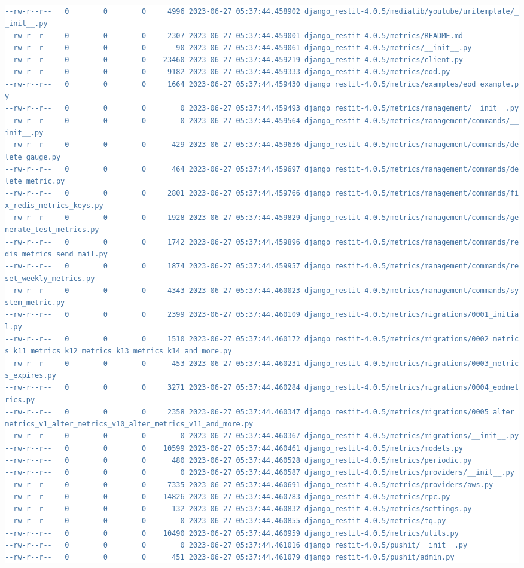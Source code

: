 ```diff
--rw-r--r--   0        0        0     4996 2023-06-27 05:37:44.458902 django_restit-4.0.5/medialib/youtube/uritemplate/__init__.py
--rw-r--r--   0        0        0     2307 2023-06-27 05:37:44.459001 django_restit-4.0.5/metrics/README.md
--rw-r--r--   0        0        0       90 2023-06-27 05:37:44.459061 django_restit-4.0.5/metrics/__init__.py
--rw-r--r--   0        0        0    23460 2023-06-27 05:37:44.459219 django_restit-4.0.5/metrics/client.py
--rw-r--r--   0        0        0     9182 2023-06-27 05:37:44.459333 django_restit-4.0.5/metrics/eod.py
--rw-r--r--   0        0        0     1664 2023-06-27 05:37:44.459430 django_restit-4.0.5/metrics/examples/eod_example.py
--rw-r--r--   0        0        0        0 2023-06-27 05:37:44.459493 django_restit-4.0.5/metrics/management/__init__.py
--rw-r--r--   0        0        0        0 2023-06-27 05:37:44.459564 django_restit-4.0.5/metrics/management/commands/__init__.py
--rw-r--r--   0        0        0      429 2023-06-27 05:37:44.459636 django_restit-4.0.5/metrics/management/commands/delete_gauge.py
--rw-r--r--   0        0        0      464 2023-06-27 05:37:44.459697 django_restit-4.0.5/metrics/management/commands/delete_metric.py
--rw-r--r--   0        0        0     2801 2023-06-27 05:37:44.459766 django_restit-4.0.5/metrics/management/commands/fix_redis_metrics_keys.py
--rw-r--r--   0        0        0     1928 2023-06-27 05:37:44.459829 django_restit-4.0.5/metrics/management/commands/generate_test_metrics.py
--rw-r--r--   0        0        0     1742 2023-06-27 05:37:44.459896 django_restit-4.0.5/metrics/management/commands/redis_metrics_send_mail.py
--rw-r--r--   0        0        0     1874 2023-06-27 05:37:44.459957 django_restit-4.0.5/metrics/management/commands/reset_weekly_metrics.py
--rw-r--r--   0        0        0     4343 2023-06-27 05:37:44.460023 django_restit-4.0.5/metrics/management/commands/system_metric.py
--rw-r--r--   0        0        0     2399 2023-06-27 05:37:44.460109 django_restit-4.0.5/metrics/migrations/0001_initial.py
--rw-r--r--   0        0        0     1510 2023-06-27 05:37:44.460172 django_restit-4.0.5/metrics/migrations/0002_metrics_k11_metrics_k12_metrics_k13_metrics_k14_and_more.py
--rw-r--r--   0        0        0      453 2023-06-27 05:37:44.460231 django_restit-4.0.5/metrics/migrations/0003_metrics_expires.py
--rw-r--r--   0        0        0     3271 2023-06-27 05:37:44.460284 django_restit-4.0.5/metrics/migrations/0004_eodmetrics.py
--rw-r--r--   0        0        0     2358 2023-06-27 05:37:44.460347 django_restit-4.0.5/metrics/migrations/0005_alter_metrics_v1_alter_metrics_v10_alter_metrics_v11_and_more.py
--rw-r--r--   0        0        0        0 2023-06-27 05:37:44.460367 django_restit-4.0.5/metrics/migrations/__init__.py
--rw-r--r--   0        0        0    10599 2023-06-27 05:37:44.460461 django_restit-4.0.5/metrics/models.py
--rw-r--r--   0        0        0      480 2023-06-27 05:37:44.460528 django_restit-4.0.5/metrics/periodic.py
--rw-r--r--   0        0        0        0 2023-06-27 05:37:44.460587 django_restit-4.0.5/metrics/providers/__init__.py
--rw-r--r--   0        0        0     7335 2023-06-27 05:37:44.460691 django_restit-4.0.5/metrics/providers/aws.py
--rw-r--r--   0        0        0    14826 2023-06-27 05:37:44.460783 django_restit-4.0.5/metrics/rpc.py
--rw-r--r--   0        0        0      132 2023-06-27 05:37:44.460832 django_restit-4.0.5/metrics/settings.py
--rw-r--r--   0        0        0        0 2023-06-27 05:37:44.460855 django_restit-4.0.5/metrics/tq.py
--rw-r--r--   0        0        0    10490 2023-06-27 05:37:44.460959 django_restit-4.0.5/metrics/utils.py
--rw-r--r--   0        0        0        0 2023-06-27 05:37:44.461016 django_restit-4.0.5/pushit/__init__.py
--rw-r--r--   0        0        0      451 2023-06-27 05:37:44.461079 django_restit-4.0.5/pushit/admin.py
```
